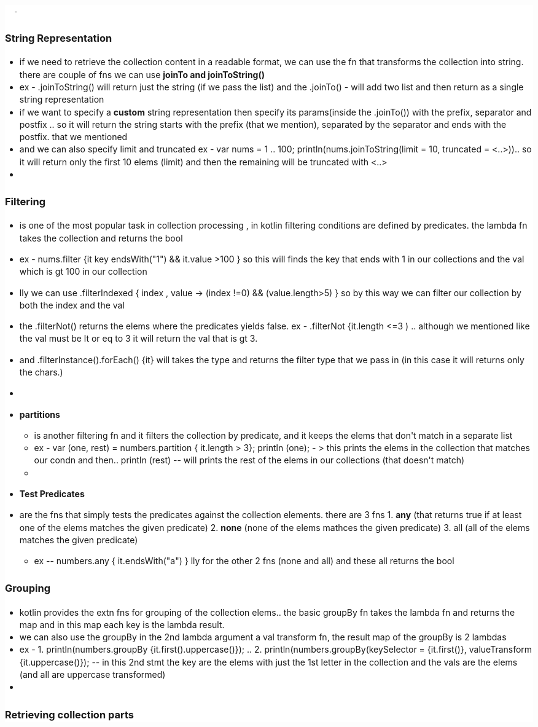       - 
### String Representation

- if we need to retrieve the collection content in a readable format, we can use the fn that transforms the collection into string. there are couple of fns we can use **joinTo and joinToString()**
- ex - .joinToString() will return just the string (if we pass the list) and the .joinTo() - will add two list and then return as a single string representation
- if we want to specify a **custom** string representation then specify its params(inside the .joinTo()) with the prefix, separator and postfix .. so it will return the string starts with the prefix (that we mention), separated by the separator and ends with the postfix. that we mentioned
- and we can also specify limit and truncated ex - var nums = 1 .. 100; println(nums.joinToString(limit = 10, truncated = <..>)).. so it will return only the first 10 elems (limit) and then the remaining will be truncated with <..>
- 
### Filtering 

- is one of the most popular task in collection processing , in kotlin filtering conditions are defined by predicates. the lambda fn takes the collection and returns the bool
- ex - nums.filter {it key endsWith("1") && it.value >100 } so this will finds the key that ends with 1 in our collections and the val which is gt 100 in our collection
- lly we can use .filterIndexed { index , value -> (index !=0) && (value.length>5) }  so by this way we can filter our collection by both the index and the val
- the .filterNot() returns the elems where the predicates yields false. ex - .filterNot {it.length <=3 ) .. although we mentioned like the val must be lt or eq to 3 it will return the val that is gt 3.
- and .filterInstance<char>().forEach() {it} will takes the type and returns the filter type that we pass in (in this case it will returns only the chars.)
- 
- **partitions** 
  - is another filtering fn and it filters the collection by predicate, and it keeps the elems that don't match in a separate list
  - ex - var (one, rest) = numbers.partition { it.length > 3}; println (one); - > this prints the elems in the collection that matches our condn and then.. println (rest) -- will prints the rest of the elems in our collections (that doesn't match)
  - 

- **Test Predicates**

- are the fns that simply tests the predicates against the collection elements. there are 3 fns 1. **any** (that returns true if at least one of the elems matches the given predicate) 2. **none** (none of the elems mathces the given predicate) 3. all (all of the elems matches the given predicate)
  - ex -- numbers.any { it.endsWith("a") } lly for the other 2 fns (none and all) and these all returns the bool

### Grouping 

- kotlin provides the extn fns for grouping of the collection elems.. the basic groupBy fn takes the lambda fn and returns the map and in this map each key is the lambda result.
- we can also use the groupBy in the 2nd lambda argument a val transform fn, the result map of the groupBy is 2 lambdas
- ex - 1. println(numbers.groupBy {it.first().uppercase()}); .. 2. println(numbers.groupBy(keySelector = {it.first()}, valueTransform {it.uppercase()}); -- in this 2nd stmt the key are the elems with just the 1st letter in the collection and the vals are the elems (and all are uppercase transformed)
- 
### Retrieving collection parts 
